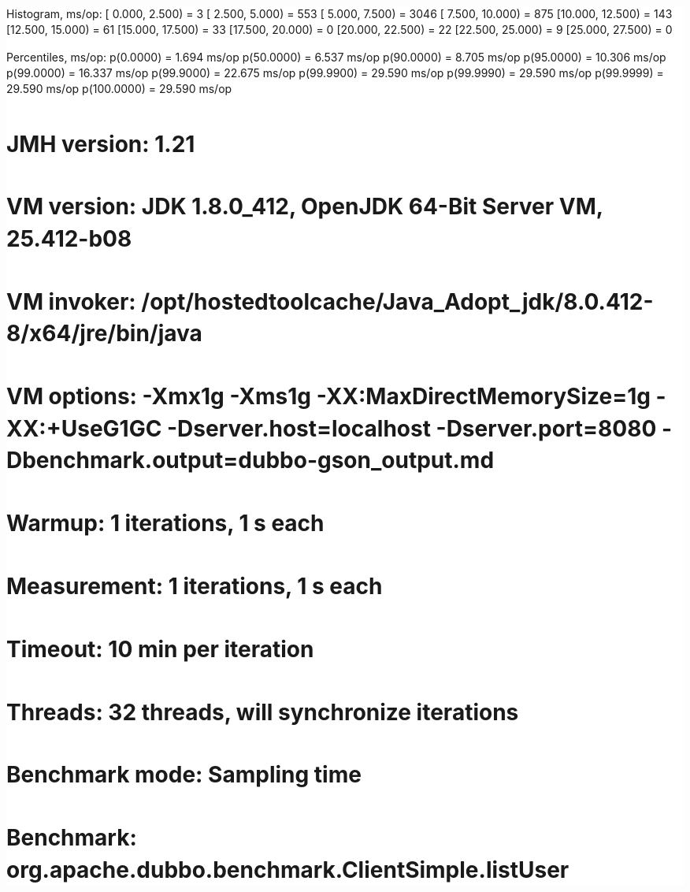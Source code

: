   Histogram, ms/op:
    [ 0.000,  2.500) = 3 
    [ 2.500,  5.000) = 553 
    [ 5.000,  7.500) = 3046 
    [ 7.500, 10.000) = 875 
    [10.000, 12.500) = 143 
    [12.500, 15.000) = 61 
    [15.000, 17.500) = 33 
    [17.500, 20.000) = 0 
    [20.000, 22.500) = 22 
    [22.500, 25.000) = 9 
    [25.000, 27.500) = 0 

  Percentiles, ms/op:
      p(0.0000) =      1.694 ms/op
     p(50.0000) =      6.537 ms/op
     p(90.0000) =      8.705 ms/op
     p(95.0000) =     10.306 ms/op
     p(99.0000) =     16.337 ms/op
     p(99.9000) =     22.675 ms/op
     p(99.9900) =     29.590 ms/op
     p(99.9990) =     29.590 ms/op
     p(99.9999) =     29.590 ms/op
    p(100.0000) =     29.590 ms/op


# JMH version: 1.21
# VM version: JDK 1.8.0_412, OpenJDK 64-Bit Server VM, 25.412-b08
# VM invoker: /opt/hostedtoolcache/Java_Adopt_jdk/8.0.412-8/x64/jre/bin/java
# VM options: -Xmx1g -Xms1g -XX:MaxDirectMemorySize=1g -XX:+UseG1GC -Dserver.host=localhost -Dserver.port=8080 -Dbenchmark.output=dubbo-gson_output.md
# Warmup: 1 iterations, 1 s each
# Measurement: 1 iterations, 1 s each
# Timeout: 10 min per iteration
# Threads: 32 threads, will synchronize iterations
# Benchmark mode: Sampling time
# Benchmark: org.apache.dubbo.benchmark.ClientSimple.listUser
